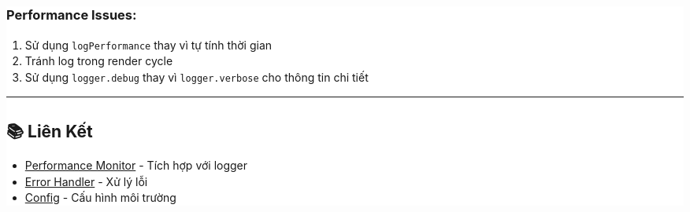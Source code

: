 ### **Performance Issues:**

1. Sử dụng `logPerformance` thay vì tự tính thời gian
2. Tránh log trong render cycle
3. Sử dụng `logger.debug` thay vì `logger.verbose` cho thông tin chi tiết

---

## 📚 Liên Kết

- [Performance Monitor](./performanceMonitor.ts) - Tích hợp với logger
- [Error Handler](./errorHandler.ts) - Xử lý lỗi
- [Config](../config/index.ts) - Cấu hình môi trường
